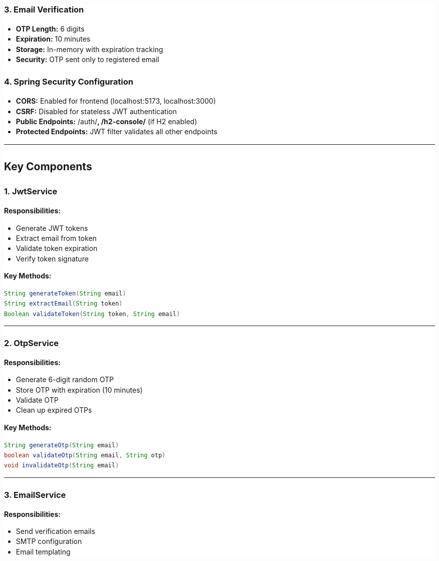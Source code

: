 ### 3. Email Verification
- **OTP Length:** 6 digits
- **Expiration:** 10 minutes
- **Storage:** In-memory with expiration tracking
- **Security:** OTP sent only to registered email

### 4. Spring Security Configuration
- **CORS:** Enabled for frontend (localhost:5173, localhost:3000)
- **CSRF:** Disabled for stateless JWT authentication
- **Public Endpoints:** /auth/**, /h2-console/** (if H2 enabled)
- **Protected Endpoints:** JWT filter validates all other endpoints

---

## Key Components

### 1. JwtService
**Responsibilities:**
- Generate JWT tokens
- Extract email from token
- Validate token expiration
- Verify token signature

**Key Methods:**
```java
String generateToken(String email)
String extractEmail(String token)
Boolean validateToken(String token, String email)
```

---

### 2. OtpService
**Responsibilities:**
- Generate 6-digit random OTP
- Store OTP with expiration (10 minutes)
- Validate OTP
- Clean up expired OTPs

**Key Methods:**
```java
String generateOtp(String email)
boolean validateOtp(String email, String otp)
void invalidateOtp(String email)
```

---

### 3. EmailService
**Responsibilities:**
- Send verification emails
- SMTP configuration
- Email templating
